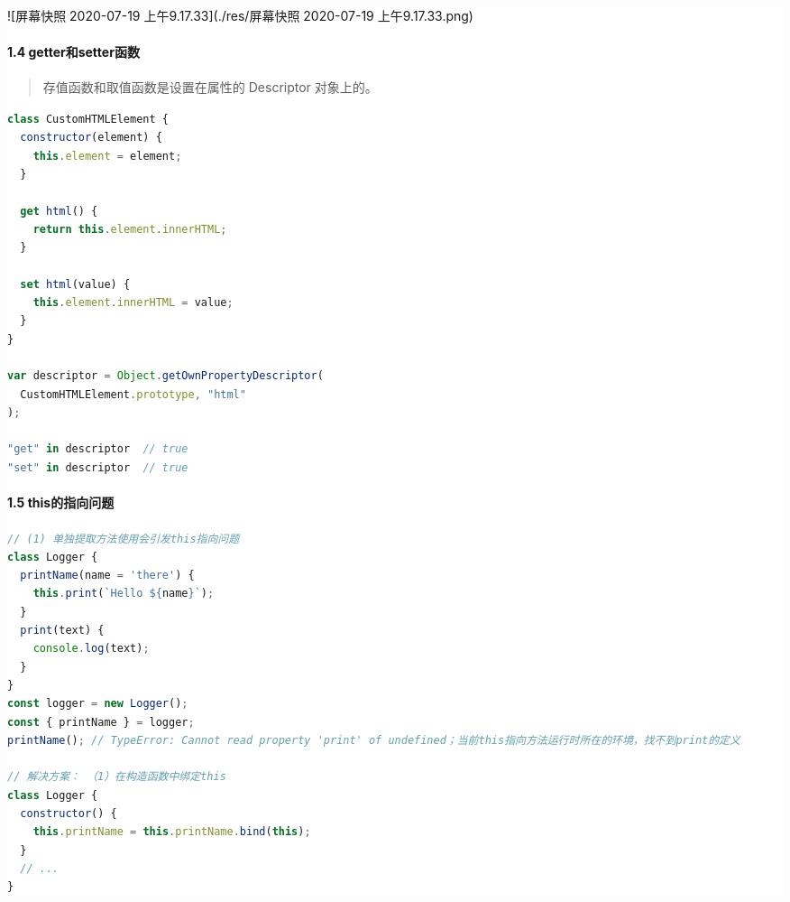 ![屏幕快照 2020-07-19 上午9.17.33](./res/屏幕快照 2020-07-19 上午9.17.33.png)

#### 1.4 getter和setter函数

> 存值函数和取值函数是设置在属性的 Descriptor 对象上的。

```javascript
class CustomHTMLElement {
  constructor(element) {
    this.element = element;
  }

  get html() {
    return this.element.innerHTML;
  }

  set html(value) {
    this.element.innerHTML = value;
  }
}

var descriptor = Object.getOwnPropertyDescriptor(
  CustomHTMLElement.prototype, "html"
);

"get" in descriptor  // true
"set" in descriptor  // true
```

#### 1.5 this的指向问题

```javascript
// (1) 单独提取方法使用会引发this指向问题
class Logger {
  printName(name = 'there') {
    this.print(`Hello ${name}`);
  }
  print(text) {
    console.log(text);
  }
}
const logger = new Logger();
const { printName } = logger;
printName(); // TypeError: Cannot read property 'print' of undefined；当前this指向方法运行时所在的环境，找不到print的定义

// 解决方案： （1）在构造函数中绑定this
class Logger {
  constructor() {
    this.printName = this.printName.bind(this);
  }
  // ...
}

```
